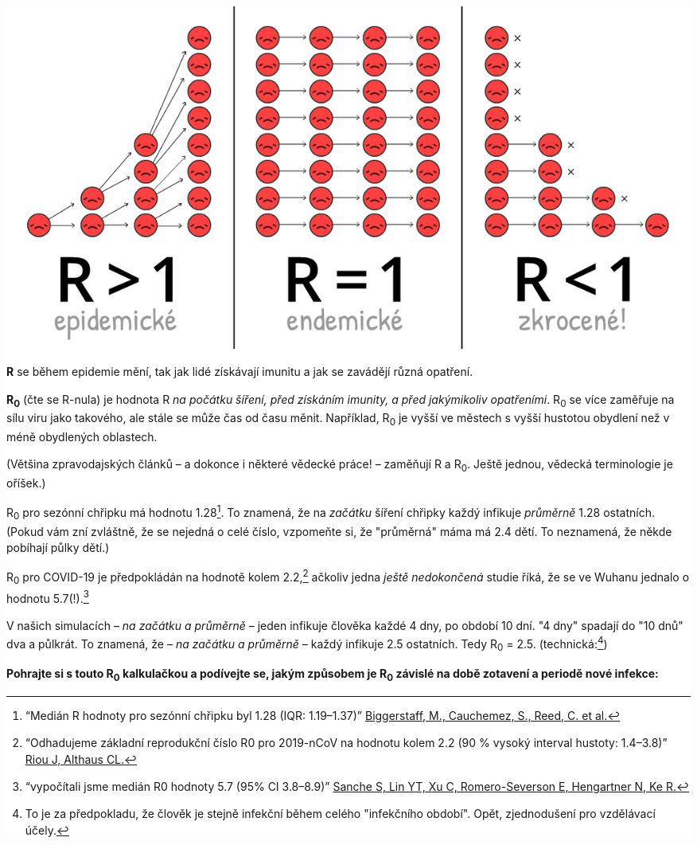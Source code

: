 ![](pics/r2.png)

**R** se během epidemie mění, tak jak lidé získávají imunitu a jak se zavádějí různá opatření.

**R<sub>0</sub>** (čte se R-nula) je hodnota R *na počátku šíření, před získáním imunity, a před jakýmikoliv opatřeními*. R<sub>0</sub> se více zaměřuje na sílu viru jako takového, ale stále se může čas od času měnit. Například, R<sub>0</sub> je vyšší ve městech s vyšší hustotou obydlení než v méně obydlených oblastech.

(Většina zpravodajských článků – a dokonce i některé vědecké práce! – zaměňují R a R<sub>0</sub>. Ještě jednou, vědecká terminologie je oříšek.)

R<sub>0</sub> pro sezónní chřipku má hodnotu 1.28[^r0_flu]. To znamená, že na *začátku* šíření chřipky každý <icon i></icon> infikuje *průměrně* 1.28 ostatních. (Pokud vám zní zvláštně, že se nejedná o celé číslo, vzpomeňte si, že "průměrná" máma má 2.4 dětí. To neznamená, že někde pobíhají půlky dětí.)

[^r0_flu]: “Medián R hodnoty pro sezónní chřipku byl 1.28 (IQR: 1.19–1.37)” [Biggerstaff, M., Cauchemez, S., Reed, C. et al.](https://bmcinfectdis.biomedcentral.com/articles/10.1186/1471-2334-14-480)

R<sub>0</sub> pro COVID-19 je předpokládán na hodnotě kolem 2.2,[^r0_covid] ačkoliv jedna *ještě nedokončená* studie říká, že se ve Wuhanu jednalo o hodnotu 5.7(!).[^r0_wuhan]

[^r0_covid]: “Odhadujeme základní reprodukční číslo R0 pro 2019-nCoV na hodnotu kolem 2.2 (90&nbsp;% vysoký interval hustoty: 1.4–3.8)” [Riou J, Althaus CL.](https://www.ncbi.nlm.nih.gov/pmc/articles/PMC7001239/)

[^r0_wuhan]: “vypočítali jsme medián R0 hodnoty 5.7 (95% CI 3.8–8.9)” [Sanche S, Lin YT, Xu C, Romero-Severson E, Hengartner N, Ke R.](https://wwwnc.cdc.gov/eid/article/26/7/20-0282_article)

V našich simulacích – *na začátku a průměrně* – jeden <icon i></icon> infikuje člověka každé 4 dny, po období 10 dní. "4 dny" spadají do "10 dnů" dva a půlkrát. To znamená, že – *na začátku a průměrně* – každý <icon i></icon> infikuje 2.5 ostatních. Tedy R<sub>0</sub> = 2.5. (technická:[^r0_caveats_sim])

[^r0_caveats_sim]: To je za předpokladu, že člověk je stejně infekční během celého "infekčního období". Opět, zjednodušení pro vzdělávací účely.

**Pohrajte si s touto R<sub>0</sub> kalkulačkou a podívejte se, jakým způsobem je R<sub>0</sub> závislé na době zotavení a periodě nové infekce:**

<div class="sim">
		<iframe src="sim?stage=epi-6a&format=calc" width="285" height="255"></iframe>
</div>


[^timestamp]: Tyto poznámky pod čarou budou obsahovat zdroje, odkazy nebo bonusové komentáře. Jako tento komentář!
[^serial_interval]: “Hlavní [sériový] interval byl 3.96 dní (95% CI 3.53–4.39 dní)”. [Du Z, Xu X, Wu Y, Wang L, Cowling BJ, Ancel Meyers L](https://wwwnc.cdc.gov/eid/article/26/6/20-0357_article) (Disclaimer: Články s předčasným vydáním nejsou považovány za jejich finální verze)
[^caveats]: **Pamatujte: veškeré simulace jsou výrazně zjednodušeny pro účely vzdělávání.**
[^infectiousness]: “Medián přenosného období \[...\] byl 9.5 dní.” [Hu, Z., Song, C., Xu, C. et al](https://link.springer.com/article/10.1007/s11427-020-1661-4) Ano, víme, že "medián" není to samé jako "průměr". Ale pro vzdělávací potřeby je to dostatečně blízko.
[^sir]: Pro více technické vysvětlení SIR Modelu se podívejte na [The Institute for Disease Modeling ](https://www.idmod.org/docs/hiv/model-sir.html#) a [Wikipedia](https://en.wikipedia.org/wiki/Compartmental_models_in_epidemiology#The_SIR_model)
[^seir]: Pro více technické vysvětlení SIR Modelu se podívejte na [The Institute for Disease Modeling ](https://www.idmod.org/docs/hiv/model-seir.html) a [Wikipedia](https://en.wikipedia.org/wiki/Compartmental_models_in_epidemiology#The_SEIR_model)
[^latent]: “Pokud předpokládáme, že inkubační období hlavní distribuce je 5.2 dní, na základě prvnotních studií případů onemocnění COVID-19, můžeme usoudit, že infekční období začíná od 2.3 dní (95% CI, 0.8–3.0 dní) před nástupem symptomů” (překlad: Pokud předpokládáme počátek symptomů kolem 5. dne, infekčnost začíná o 2 dny dříve = Infekčnost začíná během 3 dnů) [He, X., Lau, E.H.Y., Wu, P. et al.](https://www.nature.com/articles/s41591-020-0869-5)
[^exact_formula]: Mějte na paměti R = R<sub>0</sub> * poměr stále povolených přenosů. Pamatujte také na to, že poměr přenosů povoluje = 1 - poměr přenosů *zastavených*.
[^icu_covid]: **[AKTUALIZOVÁNO 15. KVĚTNA]** Mnoho z Vás právem poukázalo na naši předešlou citaci "**1 z 20** vyžaduje hospitalizaci", ta byla založena na starých datech USA zabývajících se *potvrzenými* případy – což bylo výrazně nižší oproti *skutečným* počtům případů z důvodu nedostatku testování.
[^icu_us]: “Počet JIP lůžek = 96,596”. Od [the Society of Critical Care Medicine](https://sccm.org/Blog/March-2020/United-States-Resource-Availability-for-COVID-19) USA Populace byla 328,200,000 v roce 2019. 96,596 z 328,200,000 = přibližně 1 z 3400. 
[^ifr]: **[AKTUALIZOVÁNO 15. KVĚTNA]** [Výzkumníci v Indianě, USA](https://news.iu.edu/stories/2020/05/iupui/releases/13-preliminary-findings-impact-covid-19-indiana-coronavirus.html) provedli náhodný test populace a zjistili poměr infekce-úmrtí (IFR) v hodnotě 0.58&nbsp;%.
[^yong]: “Říká, že cíl je stejný jako v ostatních zemích: zploštění křivky ohromným nárůstem infekcí. Následkem může být zajištění národní komunitní imunity; jedná se o vedlejší účinek, nikoliv záměr. [...] Skutečný vládní plán proti koronaviru, dostupný online, vůbec komunitní imunitu nezmiňuje.”
[^handwashing]: “Všech osm významných studií sděluje, že mytí rukou snižuje riziko respirační infekce, snížení rizika se pohybuje mezi 6&nbsp;% až 44&nbsp;% [pooled value 24% (95% CI 6–40%)].” Souhrnná hodnota byla zaokrouhlena na 25&nbsp;%, pro potřeby zjednodušení této simulace. [Rabie, T. and Curtis, V.](https://onlinelibrary.wiley.com/doi/full/10.1111/j.1365-3156.2006.01568.x) Poznámka: jak poukazuje tato meta-analýza, kvality studií mytí rukou (zejména v zemích s vysokými příjmy) jsou hrozné.
[^london]: “Bylo zjištěno 75&nbsp;% snížení denních kontaktů u pozorovaných subjektů. To by bylo dostačující pro snížení R0 z hodnoty 2.6 před lockdownem na 0.62 (0.37 - 0.89) během lockdownu”. To bylo zaokrouhleno na 70&nbsp;% v těchto simulacích pro jejich zjednodušení. [Jarvis and Zandvoort et al](https://cmmid.github.io/topics/covid19/comix-impact-of-physical-distance-measures-on-transmission-in-the-UK.html)
[^log_caveat]: Toto zkreslení zmizí v případě plánování R na logaritmické škále... ale to by bylo nutné vysvětlit *logaritmickou škálu.*
[^lockdown_harvard]: “S absencí jiných intervencí bude klíčovým měřítkem pro úspěch rozestupů fakt, zda budou kapacity kritické péče překonány. Aby bylo možné se tomu vyvarovat je nutné aplikovat prodloužený nebo částečný lockdown až do roku 2022.” [Kissler and Tedijanto et al](https://science.sciencemag.org/content/early/2020/04/14/science.abb5793)
[^loneliness]: Viz [Figure 6 from Holt-Lunstad & Smith 2010](https://journals.sagepub.com/doi/abs/10.1177/1745691614568352). Samozřejmě velkou odpovědností je nález *korelace*. Pokud však nechcete náhodně vybírat jedince, kteří budou do konce života osamocení, pozorovací důkazy jsou to jediné, co zůstává.
[^timeline]: **Průměrně 3 dny do infekčnosti:** “Pokud předpokládáme, že inkubační doba hlavní distribuce je 5.2 dní (na základě studií prvotních případů onemocnění COVID-19) odhadujeme, že infekčnost se projevuje po 2.3 dnech (95% CI, 0.8–3.0 days) před projevením symptomů” (překlad: Pokud předpokládáme počátek symptomů po  dnech, infekčnost začíná o 2 dny dříve = Infekčnost začíná po 3 dnech) [He, X., Lau, E.H.Y., Wu, P. et al.](https://www.nature.com/articles/s41591-020-0869-5)  
[^pre_symp]: “Odhadujeme, že 44&nbsp;% (95&nbsp;% interval spolehlivosti, 25–69&nbsp;%) druhotných případů jsou lidé infikovaní během indexových případů v jejich asymptomatické fázi." [He, X., Lau, E.H.Y., Wu, P. et al](https://www.nature.com/articles/s41591-020-0869-5)
[^ebola]: “Trasování kontaktů bylo kritickým opatřením v Libérii a představovalo trasování kontaktů v největším rozsahu v hisotrii" [Swanson KC, Altare C, Wesseh CS, et al.](https://www.ncbi.nlm.nih.gov/pmc/articles/PMC6152989/)
[^dp3t_details]: Aby bylo možné zamezit "prankingu" (falešná tvrzení jedinců o infekčním stavu), vyžaduje DP-3T Protocol jednorázové heslo od nemocnice, což vám umožní nahrát zprávu.
[^tcn]: [Temporary Contact Numbers, a decentralized, privacy-first contact tracing protocol](https://github.com/TCNCoalition/TCN#tcn-protocol)
[^pact]: [PACT: Private Automated Contact Tracing](https://pact.mit.edu/)
[^gapple]: [Apple and Google partner on COVID-19 contact tracing technology ](https://www.apple.com/ca/newsroom/2020/04/apple-and-google-partner-on-covid-19-contact-tracing-technology/). Je dobré vědět, že nevyvíjí aplikace *samotní*, pouze vytvářejí systémy, které *podpoří* tyto aplikace.
[^rant]: Celá řada zpráv – a dokonce několik výzkumných prací – nepoukazuje na rozdíly mezi "případy, které nevykazují symptomy v době testování" (před-symptomatické) a "případy bez *jakýchkoliv* symptomů" (pravé asymptomatické). Jediný způsob jak odhalit rozdíl je následné pozorování případů.
[^oxford]: Ze stejné Oxford studie, která zpočátku doporičila aplikace pro boj s nemocí COVID-19: [Luca Ferretti & Chris Wymant et al](https://science.sciencemag.org/content/early/2020/04/09/science.abb6936/tab-figures-data) Viz. obr. 2. Předpokládá-li se, že R<sub>0</sub> = 2.0, bylo zjištěno, že:    
[^incoming]: “Žádná z těchto chirurgických masek není vybavena adekvátním filtrem a padnutím na obličej, které by odpovídaly požadavků pro respirační ochranu.” [Tara Oberg & Lisa M. Brosseau](https://www.sciencedirect.com/science/article/pii/S0196655307007742)
[^outgoing]: “Celková hodnota 3.4 snížení [70% reduction] aerosolu kopíruje čísla pozorovaná v kombinaci s téměř kompletní eliminace šíření velkých kapének, jak předvel Johnson, který naopak udává, že nošení chirurgických masek infikovanou osobou by mohlo mít klinicky vyšší dopad na přenos.” [Milton DK, Fabian MP, Cowling BJ, Grantham ML, McDevitt JJ](https://www.ncbi.nlm.nih.gov/pmc/articles/PMC3591312/)
[^homemade]: [Davies, A., Thompson, K., Giri, K., Kafatos, G., Walker, J., & Bennett, A](https://www.cambridge.org/core/journals/disaster-medicine-and-public-health-preparedness/article/testing-the-efficacy-of-homemade-masks-would-they-protect-in-an-influenza-pandemic/0921A05A69A9419C862FA2F35F819D55) Viz. tabulka 1: 100% bavlněné triko disponuje zhruba 2/3 účinností filtrace chirurgické masky, to bylo testováno pro dva typy bakteriálních aerosolů.
[^replication]: Jakýkoliv vědec, který si přečetl naši poslední větu asi teď pláče smíchy. Viz.: [p-hacking](https://en.wikipedia.org/wiki/Data_dredging), [the replication crisis](https://en.wikipedia.org/wiki/Replication_crisis))
[^precautionary]: “Je načase aplikovat princip předběžné opatrnosti” [Trisha Greenhalgh et al \[PDF\]](https://www.bmj.com/content/bmj/369/bmj.m1435.full.pdf)
[^mask_args]: **"Je nutné ít zásoby pro nemocnice."** *Naprostý souhlas.* Ale to je spíše argument podporující zvýšení výroby masek, ne jejich přerozdělování. Mezitím mohou být vyrobeny látkové masky.
[^heat]: “Zvýšení teploty o jeden stupeň Celsia [...] snižuje[s] R o 0.0225” a “Průměrná R-hodnota těchto 100 měst je 1.83”. 0.0225 ÷ 1.83 = ~1.2&nbsp;%. [Wang, Jingyuan and Tang, Ke and Feng, Kai and Lv, Weifeng](https://papers.ssrn.com/sol3/Papers.cfm?abstract_id=3551767)
[^nyc_heat]: V roce 2019 v Central Parku, měl nejteplejší měsíc (Červenec) 79.6°F, nejchladnější měsíc (Leden) byl 32.5°F. Rozdíl je 47.1°F, nebo ~26°C. [PDF from Weather.gov](https://www.weather.gov/media/okx/Climate/CentralPark/monthlyannualtemp.pdf)
[^SARS_immunity]: “Pro SARS-specifické protilátky byly zachovány průměrně 2 roky\[...\] To znamená, že SARS pacienti mohou být opět náchylní k infekci ≥3 roky po prvotnímu vystavení nákaze.” [Wu LP, Wang NC, Chang YH, et al.](https://www.ncbi.nlm.nih.gov/pmc/articles/PMC2851497/) "Bohužel" se nikdy nedovíme jak dlouho imunita pro SARS opravdu trvala, nemoc byla rychle vymícena.
[^cold_immunity]: “Byly odhaleny výrazné rozdíly mezi pravděpodobností přinejmenším jedné nákazy a pravděpodobností opětovné nákazy pro beta-koronaviry HKU1 a OC43 34 týdnů po zápisu/první infekci." [Marta Galanti & Jeffrey Shaman (PDF)](http://www.columbia.edu/~jls106/galanti_shaman_ms_supp.pdf)
[^unclear]: “Jakmile člověk vir porazí, virové částice často v těle ještě nějakou dobu přetrvávají. Tyto nemohou spustit infekci, mohou se však projevit jako pozitivní během testování.” [from STAT News by Andrew Joseph](https://www.statnews.com/2020/04/20/everything-we-know-about-coronavirus-immunity-and-antibodies-and-plenty-we-still-dont/)
[^monkeys]: Od [Bao et al.](https://www.biorxiv.org/content/10.1101/2020.03.13.990226v1.abstract) *Disclaimer: Tento článek byl předtištěn a nepodléhá certifikaci v rámci peer review (prozatím).* Dále zdůrazňujeme, že: opakované infekce byly testovány pouze po 28 dnech. 
[^vax_enough]: “Pokud se vakcína na koronavirus dostaví, bude svět schopen jí vyprodukovat dostatek?” [by Roxanne Khamsi, on Nature](https://www.nature.com/articles/d41586-020-01063-8)
[^vax_safe]: “Nesmí se uspěchat nasazení vakcín a léčiv proti onemocnění COVID-19 bez dostatečné garance bezpečnosti” [by Shibo Jiang, on Nature](https://www.nature.com/articles/d41586-020-00751-9)
[^dry_land]: Metafora pevniny [from Marc Lipsitch & Yonatan Grad, on STAT News](https://www.statnews.com/2020/04/01/navigating-covid-19-pandemic/)